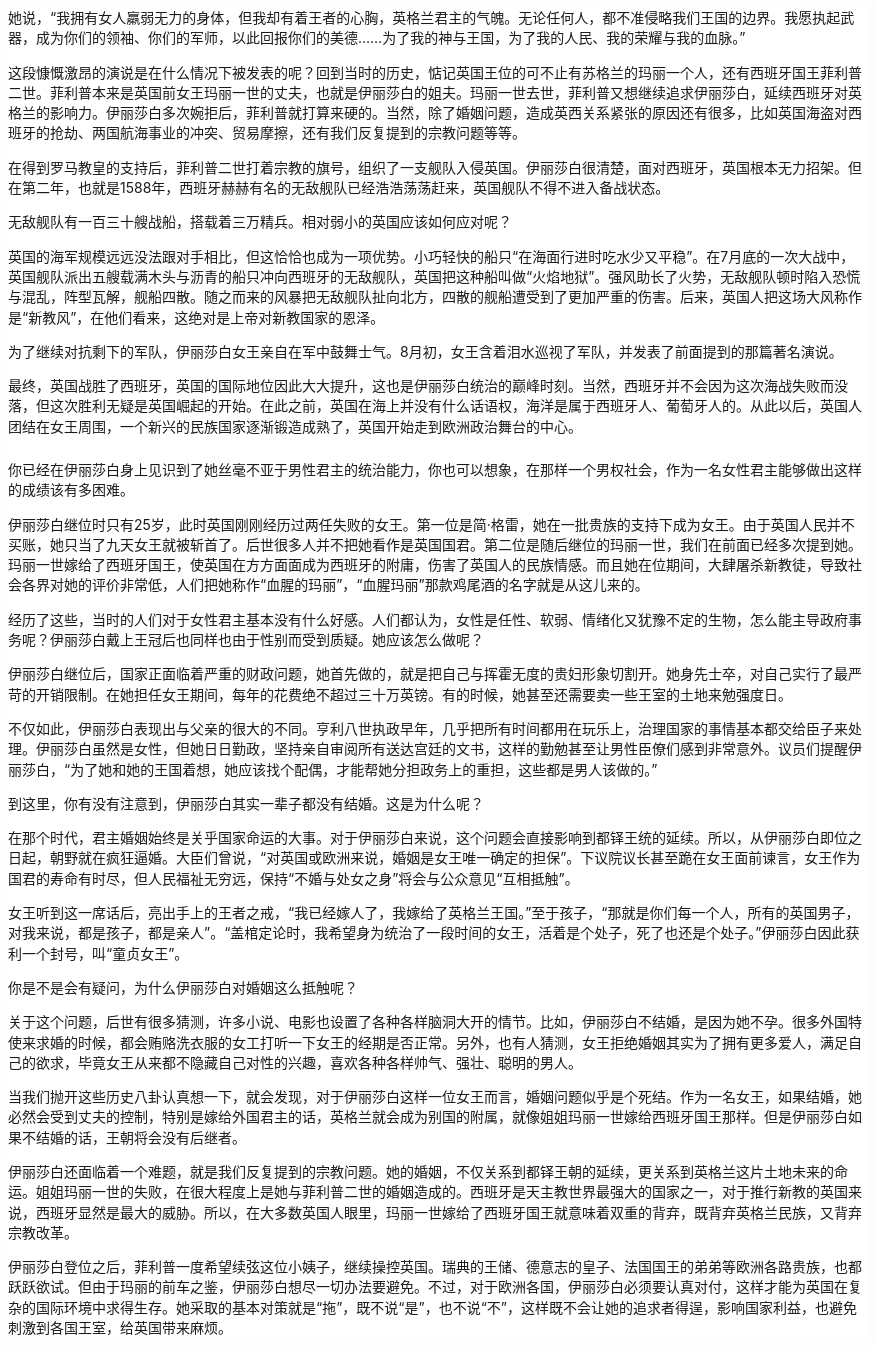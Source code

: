 她说，“我拥有女人羸弱无力的身体，但我却有着王者的心胸，英格兰君主的气魄。无论任何人，都不准侵略我们王国的边界。我愿执起武器，成为你们的领袖、你们的军师，以此回报你们的美德……为了我的神与王国，为了我的人民、我的荣耀与我的血脉。”

这段慷慨激昂的演说是在什么情况下被发表的呢？回到当时的历史，惦记英国王位的可不止有苏格兰的玛丽一个人，还有西班牙国王菲利普二世。菲利普本来是英国前女王玛丽一世的丈夫，也就是伊丽莎白的姐夫。玛丽一世去世，菲利普又想继续追求伊丽莎白，延续西班牙对英格兰的影响力。伊丽莎白多次婉拒后，菲利普就打算来硬的。当然，除了婚姻问题，造成英西关系紧张的原因还有很多，比如英国海盗对西班牙的抢劫、两国航海事业的冲突、贸易摩擦，还有我们反复提到的宗教问题等等。

在得到罗马教皇的支持后，菲利普二世打着宗教的旗号，组织了一支舰队入侵英国。伊丽莎白很清楚，面对西班牙，英国根本无力招架。但在第二年，也就是1588年，西班牙赫赫有名的无敌舰队已经浩浩荡荡赶来，英国舰队不得不进入备战状态。

无敌舰队有一百三十艘战船，搭载着三万精兵。相对弱小的英国应该如何应对呢？

英国的海军规模远远没法跟对手相比，但这恰恰也成为一项优势。小巧轻快的船只“在海面行进时吃水少又平稳”。在7月底的一次大战中，英国舰队派出五艘载满木头与沥青的船只冲向西班牙的无敌舰队，英国把这种船叫做“火焰地狱”。强风助长了火势，无敌舰队顿时陷入恐慌与混乱，阵型瓦解，舰船四散。随之而来的风暴把无敌舰队扯向北方，四散的舰船遭受到了更加严重的伤害。后来，英国人把这场大风称作是“新教风”，在他们看来，这绝对是上帝对新教国家的恩泽。

为了继续对抗剩下的军队，伊丽莎白女王亲自在军中鼓舞士气。8月初，女王含着泪水巡视了军队，并发表了前面提到的那篇著名演说。

最终，英国战胜了西班牙，英国的国际地位因此大大提升，这也是伊丽莎白统治的巅峰时刻。当然，西班牙并不会因为这次海战失败而没落，但这次胜利无疑是英国崛起的开始。在此之前，英国在海上并没有什么话语权，海洋是属于西班牙人、葡萄牙人的。从此以后，英国人团结在女王周围，一个新兴的民族国家逐渐锻造成熟了，英国开始走到欧洲政治舞台的中心。

###     



你已经在伊丽莎白身上见识到了她丝毫不亚于男性君主的统治能力，你也可以想象，在那样一个男权社会，作为一名女性君主能够做出这样的成绩该有多困难。

伊丽莎白继位时只有25岁，此时英国刚刚经历过两任失败的女王。第一位是简·格雷，她在一批贵族的支持下成为女王。由于英国人民并不买账，她只当了九天女王就被斩首了。后世很多人并不把她看作是英国国君。第二位是随后继位的玛丽一世，我们在前面已经多次提到她。玛丽一世嫁给了西班牙国王，使英国在方方面面成为西班牙的附庸，伤害了英国人的民族情感。而且她在位期间，大肆屠杀新教徒，导致社会各界对她的评价非常低，人们把她称作“血腥的玛丽”，“血腥玛丽”那款鸡尾酒的名字就是从这儿来的。

经历了这些，当时的人们对于女性君主基本没有什么好感。人们都认为，女性是任性、软弱、情绪化又犹豫不定的生物，怎么能主导政府事务呢？伊丽莎白戴上王冠后也同样也由于性别而受到质疑。她应该怎么做呢？

伊丽莎白继位后，国家正面临着严重的财政问题，她首先做的，就是把自己与挥霍无度的贵妇形象切割开。她身先士卒，对自己实行了最严苛的开销限制。在她担任女王期间，每年的花费绝不超过三十万英镑。有的时候，她甚至还需要卖一些王室的土地来勉强度日。

不仅如此，伊丽莎白表现出与父亲的很大的不同。亨利八世执政早年，几乎把所有时间都用在玩乐上，治理国家的事情基本都交给臣子来处理。伊丽莎白虽然是女性，但她日日勤政，坚持亲自审阅所有送达宫廷的文书，这样的勤勉甚至让男性臣僚们感到非常意外。议员们提醒伊丽莎白，“为了她和她的王国着想，她应该找个配偶，才能帮她分担政务上的重担，这些都是男人该做的。”

到这里，你有没有注意到，伊丽莎白其实一辈子都没有结婚。这是为什么呢？

在那个时代，君主婚姻始终是关乎国家命运的大事。对于伊丽莎白来说，这个问题会直接影响到都铎王统的延续。所以，从伊丽莎白即位之日起，朝野就在疯狂逼婚。大臣们曾说，“对英国或欧洲来说，婚姻是女王唯一确定的担保”。下议院议长甚至跪在女王面前谏言，女王作为国君的寿命有时尽，但人民福祉无穷远，保持“不婚与处女之身”将会与公众意见“互相抵触”。

女王听到这一席话后，亮出手上的王者之戒，“我已经嫁人了，我嫁给了英格兰王国。”至于孩子，“那就是你们每一个人，所有的英国男子，对我来说，都是孩子，都是亲人”。“盖棺定论时，我希望身为统治了一段时间的女王，活着是个处子，死了也还是个处子。”伊丽莎白因此获利一个封号，叫“童贞女王”。

你是不是会有疑问，为什么伊丽莎白对婚姻这么抵触呢？

关于这个问题，后世有很多猜测，许多小说、电影也设置了各种各样脑洞大开的情节。比如，伊丽莎白不结婚，是因为她不孕。很多外国特使来求婚的时候，都会贿赂洗衣服的女工打听一下女王的经期是否正常。另外，也有人猜测，女王拒绝婚姻其实为了拥有更多爱人，满足自己的欲求，毕竟女王从来都不隐藏自己对性的兴趣，喜欢各种各样帅气、强壮、聪明的男人。

当我们抛开这些历史八卦认真想一下，就会发现，对于伊丽莎白这样一位女王而言，婚姻问题似乎是个死结。作为一名女王，如果结婚，她必然会受到丈夫的控制，特别是嫁给外国君主的话，英格兰就会成为别国的附属，就像姐姐玛丽一世嫁给西班牙国王那样。但是伊丽莎白如果不结婚的话，王朝将会没有后继者。

伊丽莎白还面临着一个难题，就是我们反复提到的宗教问题。她的婚姻，不仅关系到都铎王朝的延续，更关系到英格兰这片土地未来的命运。姐姐玛丽一世的失败，在很大程度上是她与菲利普二世的婚姻造成的。西班牙是天主教世界最强大的国家之一，对于推行新教的英国来说，西班牙显然是最大的威胁。所以，在大多数英国人眼里，玛丽一世嫁给了西班牙国王就意味着双重的背弃，既背弃英格兰民族，又背弃宗教改革。

伊丽莎白登位之后，菲利普一度希望续弦这位小姨子，继续操控英国。瑞典的王储、德意志的皇子、法国国王的弟弟等欧洲各路贵族，也都跃跃欲试。但由于玛丽的前车之鉴，伊丽莎白想尽一切办法要避免。不过，对于欧洲各国，伊丽莎白必须要认真对付，这样才能为英国在复杂的国际环境中求得生存。她采取的基本对策就是“拖”，既不说“是”，也不说“不”，这样既不会让她的追求者得逞，影响国家利益，也避免刺激到各国王室，给英国带来麻烦。
